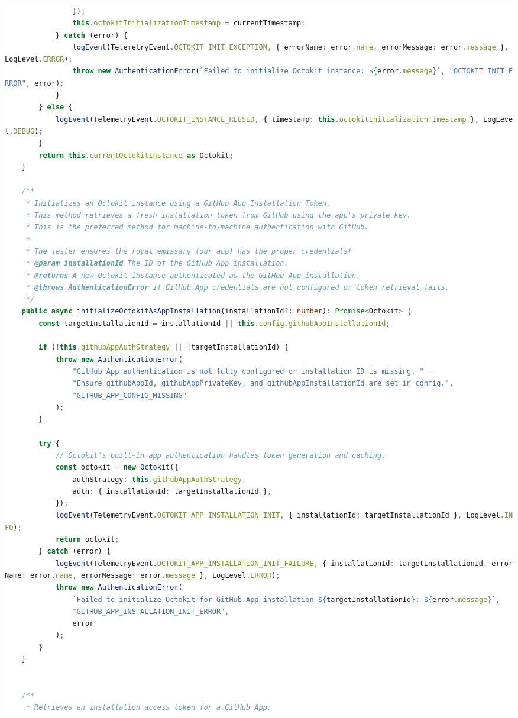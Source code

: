 ```typescript
                });
                this.octokitInitializationTimestamp = currentTimestamp;
            } catch (error) {
                logEvent(TelemetryEvent.OCTOKIT_INIT_EXCEPTION, { errorName: error.name, errorMessage: error.message }, LogLevel.ERROR);
                throw new AuthenticationError(`Failed to initialize Octokit instance: ${error.message}`, "OCTOKIT_INIT_ERROR", error);
            }
        } else {
            logEvent(TelemetryEvent.OCTOKIT_INSTANCE_REUSED, { timestamp: this.octokitInitializationTimestamp }, LogLevel.DEBUG);
        }
        return this.currentOctokitInstance as Octokit;
    }

    /**
     * Initializes an Octokit instance using a GitHub App Installation Token.
     * This method retrieves a fresh installation token from GitHub using the app's private key.
     * This is the preferred method for machine-to-machine authentication with GitHub.
     *
     * The jester ensures the royal emissary (our app) has the proper credentials!
     * @param installationId The ID of the GitHub App installation.
     * @returns A new Octokit instance authenticated as the GitHub App installation.
     * @throws AuthenticationError if GitHub App credentials are not configured or token retrieval fails.
     */
    public async initializeOctokitAsAppInstallation(installationId?: number): Promise<Octokit> {
        const targetInstallationId = installationId || this.config.githubAppInstallationId;

        if (!this.githubAppAuthStrategy || !targetInstallationId) {
            throw new AuthenticationError(
                "GitHub App authentication is not fully configured or installation ID is missing. " +
                "Ensure githubAppId, githubAppPrivateKey, and githubAppInstallationId are set in config.",
                "GITHUB_APP_CONFIG_MISSING"
            );
        }

        try {
            // Octokit's built-in app authentication handles token generation and caching.
            const octokit = new Octokit({
                authStrategy: this.githubAppAuthStrategy,
                auth: { installationId: targetInstallationId },
            });
            logEvent(TelemetryEvent.OCTOKIT_APP_INSTALLATION_INIT, { installationId: targetInstallationId }, LogLevel.INFO);
            return octokit;
        } catch (error) {
            logEvent(TelemetryEvent.OCTOKIT_APP_INSTALLATION_INIT_FAILURE, { installationId: targetInstallationId, errorName: error.name, errorMessage: error.message }, LogLevel.ERROR);
            throw new AuthenticationError(
                `Failed to initialize Octokit for GitHub App installation ${targetInstallationId}: ${error.message}`,
                "GITHUB_APP_INSTALLATION_INIT_ERROR",
                error
            );
        }
    }


    /**
     * Retrieves an installation access token for a GitHub App.
```